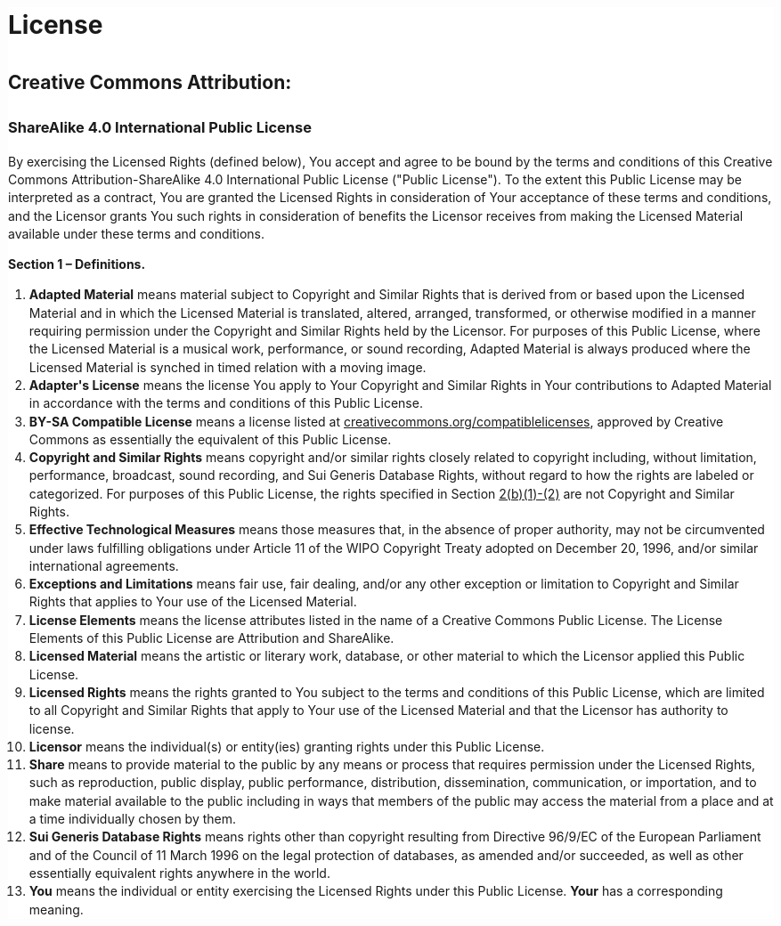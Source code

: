 # License

## Creative Commons Attribution:

### ShareAlike 4.0 International Public License

By exercising the Licensed Rights (defined below), You accept and agree to be bound by the terms and conditions of this Creative Commons Attribution-ShareAlike 4.0 International Public License ("Public License"). To the extent this Public License may be interpreted as a contract, You are granted the Licensed Rights in consideration of Your acceptance of these terms and conditions, and the Licensor grants You such rights in consideration of benefits the Licensor receives from making the Licensed Material available under these terms and conditions.

**Section 1 – Definitions.**

1. **Adapted Material** means material subject to Copyright and Similar Rights that is derived from or based upon the Licensed Material and in which the Licensed Material is translated, altered, arranged, transformed, or otherwise modified in a manner requiring permission under the Copyright and Similar Rights held by the Licensor. For purposes of this Public License, where the Licensed Material is a musical work, performance, or sound recording, Adapted Material is always produced where the Licensed Material is synched in timed relation with a moving image.
2. **Adapter's License** means the license You apply to Your Copyright and Similar Rights in Your contributions to Adapted Material in accordance with the terms and conditions of this Public License.
3. **BY-SA Compatible License** means a license listed at [creativecommons.org/compatiblelicenses](https://creativecommons.org/compatiblelicenses), approved by Creative Commons as essentially the equivalent of this Public License.
4. **Copyright and Similar Rights** means copyright and/or similar rights closely related to copyright including, without limitation, performance, broadcast, sound recording, and Sui Generis Database Rights, without regard to how the rights are labeled or categorized. For purposes of this Public License, the rights specified in Section [2(b)(1)-(2)](https://creativecommons.org/licenses/by-sa/4.0/legalcode#s2b) are not Copyright and Similar Rights.
5. **Effective Technological Measures** means those measures that, in the absence of proper authority, may not be circumvented under laws fulfilling obligations under Article 11 of the WIPO Copyright Treaty adopted on December 20, 1996, and/or similar international agreements.
6. **Exceptions and Limitations** means fair use, fair dealing, and/or any other exception or limitation to Copyright and Similar Rights that applies to Your use of the Licensed Material.
7. **License Elements** means the license attributes listed in the name of a Creative Commons Public License. The License Elements of this Public License are Attribution and ShareAlike.
8. **Licensed Material** means the artistic or literary work, database, or other material to which the Licensor applied this Public License.
9. **Licensed Rights** means the rights granted to You subject to the terms and conditions of this Public License, which are limited to all Copyright and Similar Rights that apply to Your use of the Licensed Material and that the Licensor has authority to license.
10. **Licensor** means the individual(s) or entity(ies) granting rights under this Public License.
11. **Share** means to provide material to the public by any means or process that requires permission under the Licensed Rights, such as reproduction, public display, public performance, distribution, dissemination, communication, or importation, and to make material available to the public including in ways that members of the public may access the material from a place and at a time individually chosen by them.
12. **Sui Generis Database Rights** means rights other than copyright resulting from Directive 96/9/EC of the European Parliament and of the Council of 11 March 1996 on the legal protection of databases, as amended and/or succeeded, as well as other essentially equivalent rights anywhere in the world.
13. **You** means the individual or entity exercising the Licensed Rights under this Public License. **Your** has a corresponding meaning.
